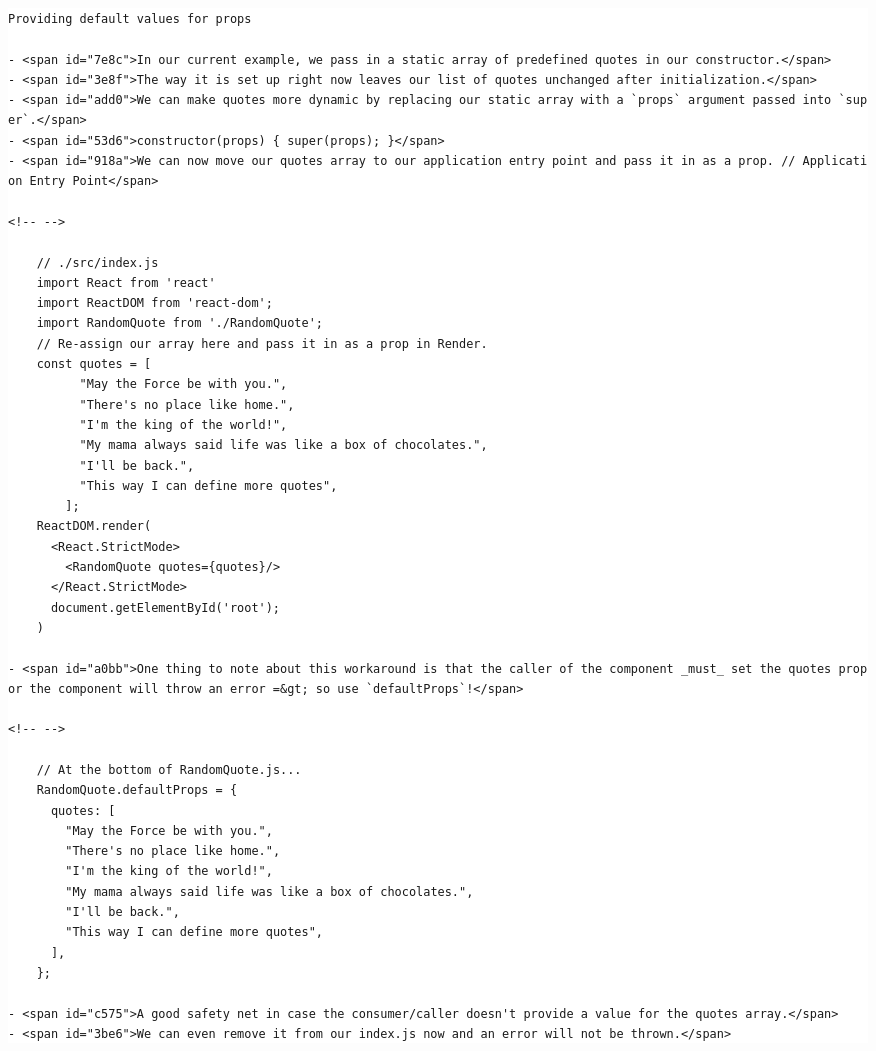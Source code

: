     Providing default values for props

    - <span id="7e8c">In our current example, we pass in a static array of predefined quotes in our constructor.</span>
    - <span id="3e8f">The way it is set up right now leaves our list of quotes unchanged after initialization.</span>
    - <span id="add0">We can make quotes more dynamic by replacing our static array with a `props` argument passed into `super`.</span>
    - <span id="53d6">constructor(props) { super(props); }</span>
    - <span id="918a">We can now move our quotes array to our application entry point and pass it in as a prop. // Application Entry Point</span>

    <!-- -->

        // ./src/index.js
        import React from 'react'
        import ReactDOM from 'react-dom';
        import RandomQuote from './RandomQuote';
        // Re-assign our array here and pass it in as a prop in Render.
        const quotes = [
              "May the Force be with you.",
              "There's no place like home.",
              "I'm the king of the world!",
              "My mama always said life was like a box of chocolates.",
              "I'll be back.",
              "This way I can define more quotes",
            ];
        ReactDOM.render(
          <React.StrictMode>
            <RandomQuote quotes={quotes}/>
          </React.StrictMode>
          document.getElementById('root');
        )

    - <span id="a0bb">One thing to note about this workaround is that the caller of the component _must_ set the quotes prop or the component will throw an error =&gt; so use `defaultProps`!</span>

    <!-- -->

        // At the bottom of RandomQuote.js...
        RandomQuote.defaultProps = {
          quotes: [
            "May the Force be with you.",
            "There's no place like home.",
            "I'm the king of the world!",
            "My mama always said life was like a box of chocolates.",
            "I'll be back.",
            "This way I can define more quotes",
          ],
        };

    - <span id="c575">A good safety net in case the consumer/caller doesn't provide a value for the quotes array.</span>
    - <span id="3be6">We can even remove it from our index.js now and an error will not be thrown.</span>
